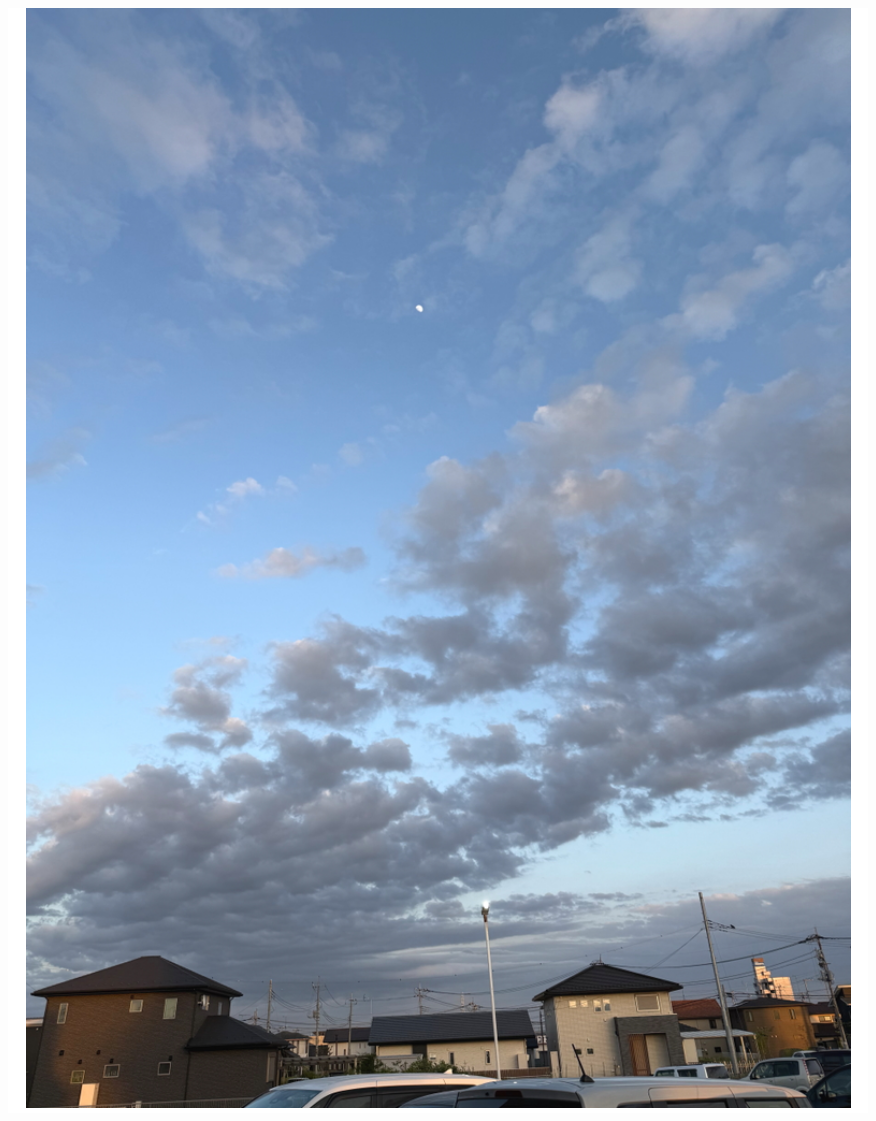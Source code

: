 <a href="20250507_034.JPG" target="_blank"><img src="20250507_034.JPG" alt="サンプル画像" width="900" /></a>